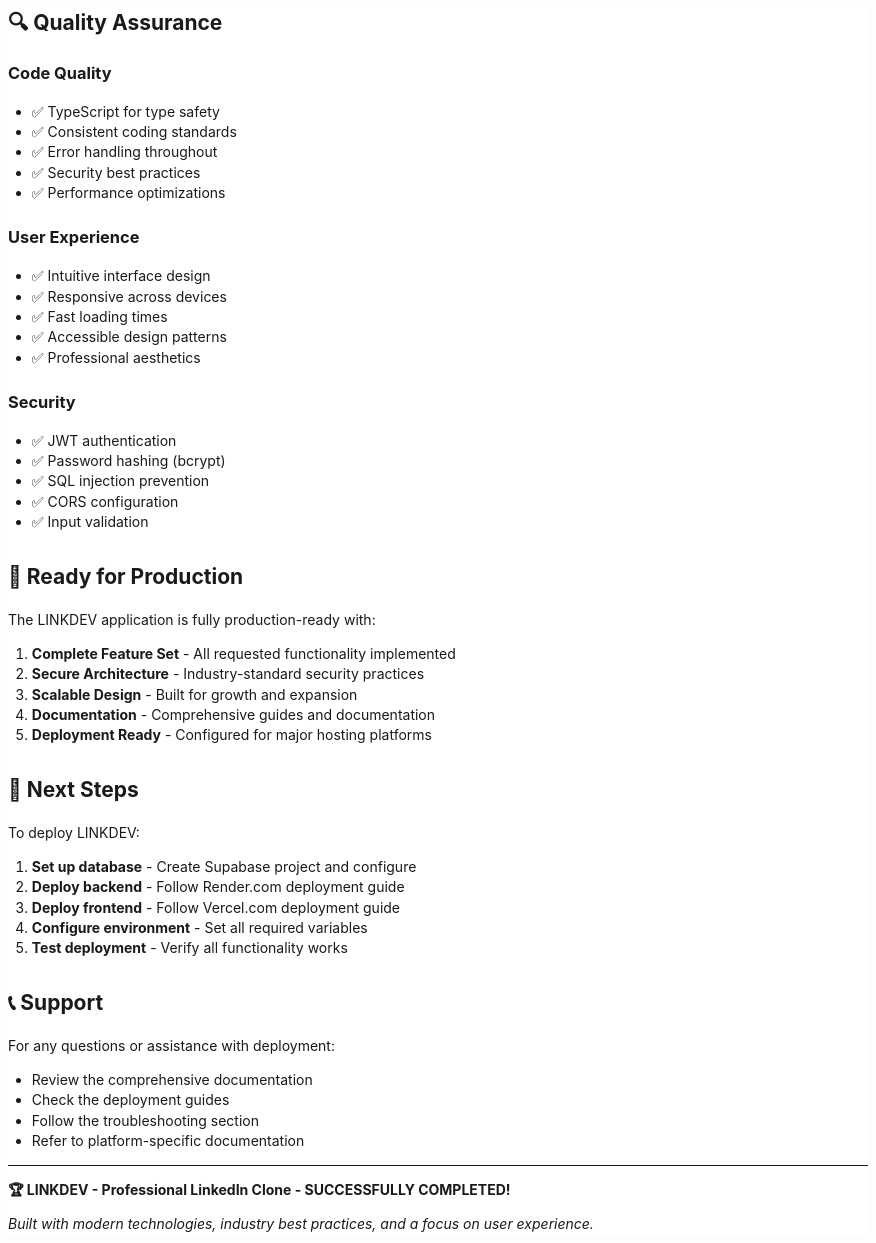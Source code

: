 ## 🔍 Quality Assurance

### Code Quality
- ✅ TypeScript for type safety
- ✅ Consistent coding standards
- ✅ Error handling throughout
- ✅ Security best practices
- ✅ Performance optimizations

### User Experience
- ✅ Intuitive interface design
- ✅ Responsive across devices
- ✅ Fast loading times
- ✅ Accessible design patterns
- ✅ Professional aesthetics

### Security
- ✅ JWT authentication
- ✅ Password hashing (bcrypt)
- ✅ SQL injection prevention
- ✅ CORS configuration
- ✅ Input validation

## 🚀 Ready for Production

The LINKDEV application is fully production-ready with:

1. **Complete Feature Set** - All requested functionality implemented
2. **Secure Architecture** - Industry-standard security practices
3. **Scalable Design** - Built for growth and expansion
4. **Documentation** - Comprehensive guides and documentation
5. **Deployment Ready** - Configured for major hosting platforms

## 🎯 Next Steps

To deploy LINKDEV:

1. **Set up database** - Create Supabase project and configure
2. **Deploy backend** - Follow Render.com deployment guide
3. **Deploy frontend** - Follow Vercel.com deployment guide
4. **Configure environment** - Set all required variables
5. **Test deployment** - Verify all functionality works

## 📞 Support

For any questions or assistance with deployment:
- Review the comprehensive documentation
- Check the deployment guides
- Follow the troubleshooting section
- Refer to platform-specific documentation

---

**🏆 LINKDEV - Professional LinkedIn Clone - SUCCESSFULLY COMPLETED!**

*Built with modern technologies, industry best practices, and a focus on user experience.*